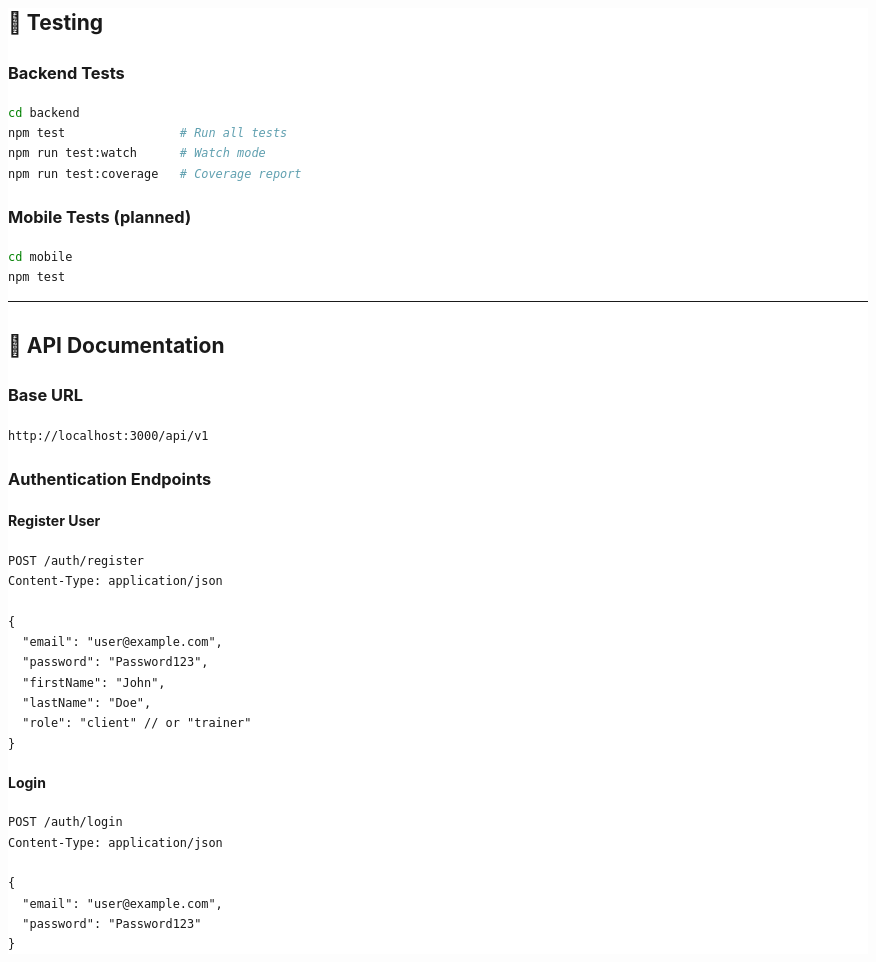 
## 🧪 Testing

### Backend Tests

```bash
cd backend
npm test                # Run all tests
npm run test:watch      # Watch mode
npm run test:coverage   # Coverage report
```

### Mobile Tests (planned)

```bash
cd mobile
npm test
```

---

## 📡 API Documentation

### Base URL

```
http://localhost:3000/api/v1
```

### Authentication Endpoints

#### Register User

```http
POST /auth/register
Content-Type: application/json

{
  "email": "user@example.com",
  "password": "Password123",
  "firstName": "John",
  "lastName": "Doe",
  "role": "client" // or "trainer"
}
```

#### Login

```http
POST /auth/login
Content-Type: application/json

{
  "email": "user@example.com",
  "password": "Password123"
}
```
